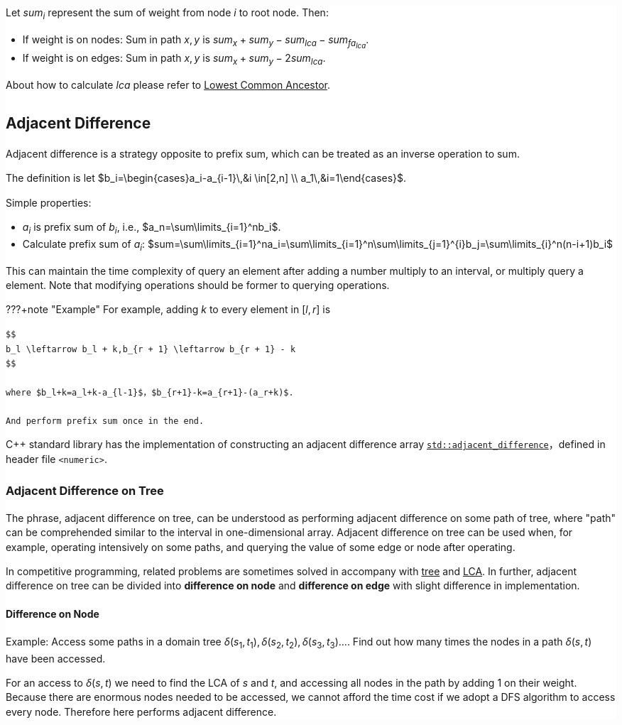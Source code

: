 Let $sum_i$ represent the sum of weight from node $i$ to root node.
Then:

- If weight is on nodes: Sum in path $x,y$ is $sum_x + sum_y - sum_{lca} - sum_{fa_{lca}}$.
- If weight is on edges: Sum in path $x,y$ is $sum_x + sum_y - 2sum_{lca}$.

About how to calculate $lca$ please refer to [Lowest Common Ancestor](../graph/lca.md).

## Adjacent Difference

Adjacent difference is a strategy opposite to prefix sum, which can be treated as an inverse operation to sum.

The definition is let $b_i=\begin{cases}a_i-a_{i-1}\,&i \in[2,n] \\ a_1\,&i=1\end{cases}$.

Simple properties:

- $a_i$ is prefix sum of $b_i$, i.e., $a_n=\sum\limits_{i=1}^nb_i$.
- Calculate prefix sum of $a_i$: $sum=\sum\limits_{i=1}^na_i=\sum\limits_{i=1}^n\sum\limits_{j=1}^{i}b_j=\sum\limits_{i}^n(n-i+1)b_i$

This can maintain the time complexity of query an element after adding a number multiply to an interval, or multiply query a element. Note that modifying operations should be former to querying operations.

???+note "Example"
    For example, adding $k$ to every element in $[l,r]$ is
    
    $$
    b_l \leftarrow b_l + k,b_{r + 1} \leftarrow b_{r + 1} - k
    $$
    
    where $b_l+k=a_l+k-a_{l-1}$，$b_{r+1}-k=a_{r+1}-(a_r+k)$.
    
    And perform prefix sum once in the end.

C++ standard library has the implementation of constructing an adjacent difference array [`std::adjacent_difference`](https://en.cppreference.com/w/cpp/algorithm/adjacent_difference)，defined in header file `<numeric>`.

### Adjacent Difference on Tree

The phrase, adjacent difference on tree, can be understood as performing adjacent difference on some path of tree, where "path" can be comprehended similar to the interval in one-dimensional array. Adjacent difference on tree can be used when, for example, operating intensively on some paths, and querying the value of some edge or node after operating.

In competitive programming, related problems are sometimes solved in accompany with [tree](../graph/tree-basic.md) and [LCA](../graph/lca.md). In further, adjacent difference on tree can be divided into **difference on node** and **difference on edge** with slight difference in implementation.

#### Difference on Node

Example: Access some paths in a domain tree $\delta(s_1,t_1), \delta(s_2,t_2), \delta(s_3,t_3)\dots$. Find out how many times the nodes in a path $\delta(s,t)$ have been accessed.

For an access to $\delta(s,t)$ we need to find the LCA of $s$ and $t$, and accessing all nodes in the path by adding 1 on their weight. Because there are enormous nodes needed to be accessed, we cannot afford the time cost if we adopt a DFS algorithm to access every node. Therefore here performs adjacent difference.

